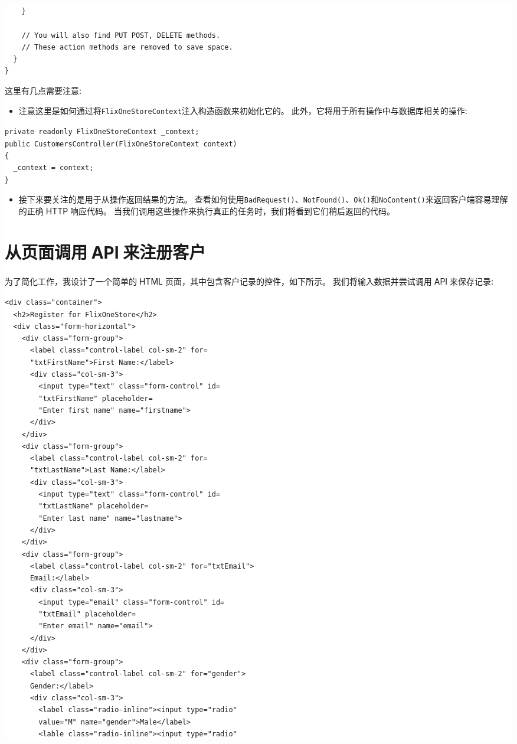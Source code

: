 ```
    }

    // You will also find PUT POST, DELETE methods.
    // These action methods are removed to save space.
  }
}
```

这里有几点需要注意:

*   注意这里是如何通过将`FlixOneStoreContext`注入构造函数来初始化它的。 此外，它将用于所有操作中与数据库相关的操作:

```
private readonly FlixOneStoreContext _context;
public CustomersController(FlixOneStoreContext context)
{
  _context = context;
}
```

*   接下来要关注的是用于从操作返回结果的方法。 查看如何使用`BadRequest()`、`NotFound()`、`Ok()`和`NoContent()`来返回客户端容易理解的正确 HTTP 响应代码。 当我们调用这些操作来执行真正的任务时，我们将看到它们稍后返回的代码。

# 从页面调用 API 来注册客户

为了简化工作，我设计了一个简单的 HTML 页面，其中包含客户记录的控件，如下所示。 我们将输入数据并尝试调用 API 来保存记录:

```
<div class="container">
  <h2>Register for FlixOneStore</h2>
  <div class="form-horizontal">
    <div class="form-group">
      <label class="control-label col-sm-2" for=
      "txtFirstName">First Name:</label>
      <div class="col-sm-3">
        <input type="text" class="form-control" id=
        "txtFirstName" placeholder=
        "Enter first name" name="firstname">
      </div>
    </div>
    <div class="form-group">
      <label class="control-label col-sm-2" for=
      "txtLastName">Last Name:</label>
      <div class="col-sm-3">
        <input type="text" class="form-control" id=
        "txtLastName" placeholder=
        "Enter last name" name="lastname">
      </div>
    </div>
    <div class="form-group">
      <label class="control-label col-sm-2" for="txtEmail">
      Email:</label>
      <div class="col-sm-3">
        <input type="email" class="form-control" id=
        "txtEmail" placeholder=
        "Enter email" name="email">
      </div>
    </div>
    <div class="form-group">
      <label class="control-label col-sm-2" for="gender">
      Gender:</label>
      <div class="col-sm-3">
        <label class="radio-inline"><input type="radio" 
        value="M" name="gender">Male</label>
        <lable class="radio-inline"><input type="radio" 
```